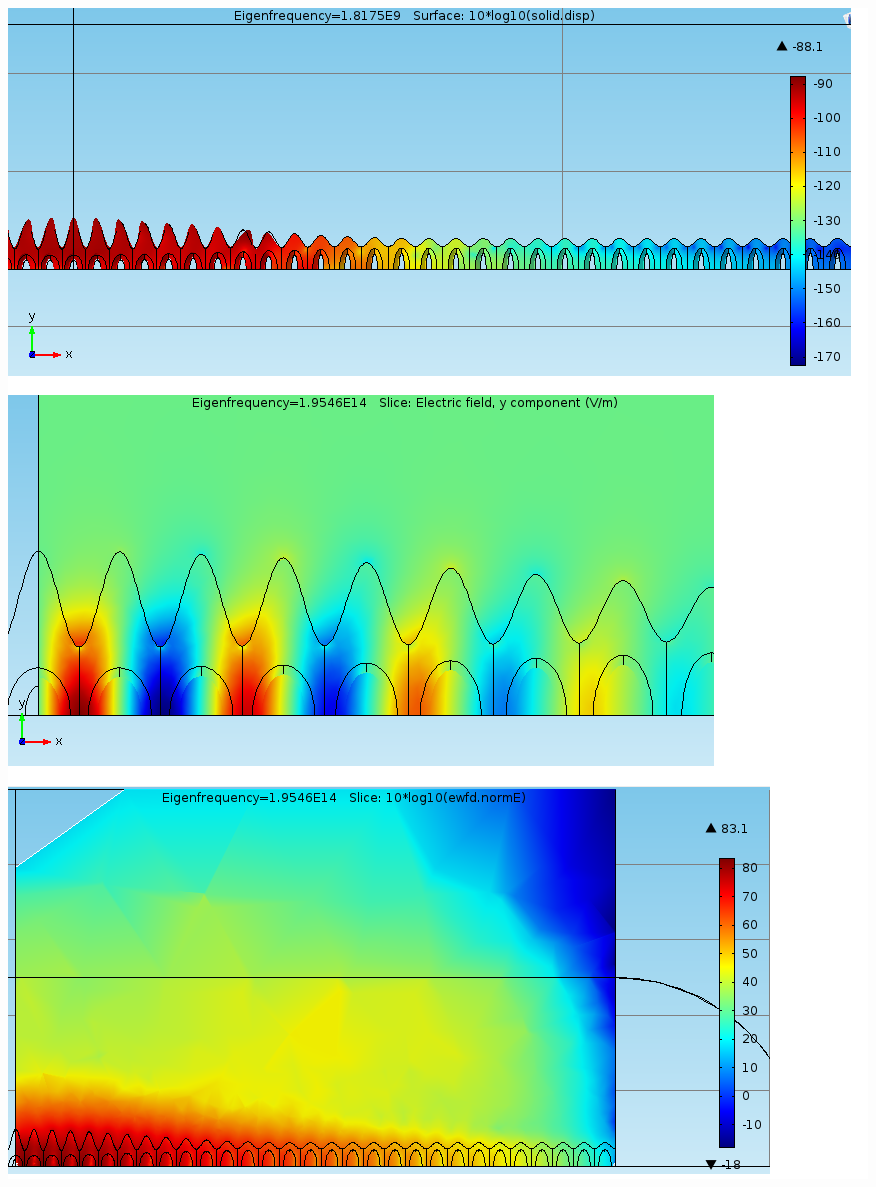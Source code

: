 ![Image 142](/assets/images/imported/lnnb-full-beam-simulations-1806-1812/image142.png)

![Image 155](/assets/images/imported/lnnb-full-beam-simulations-1806-1812/image155.png)

![Image 183](/assets/images/imported/lnnb-full-beam-simulations-1806-1812/image183.png)
